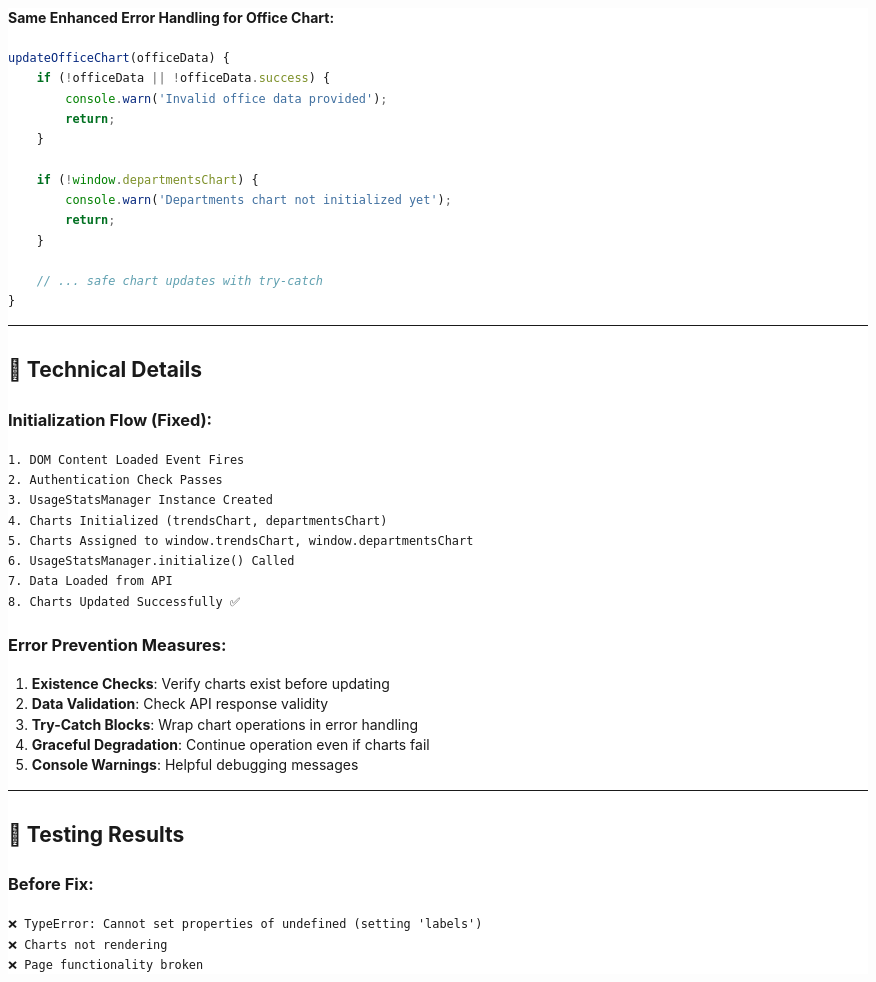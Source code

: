 #### **Same Enhanced Error Handling for Office Chart:**

```javascript
updateOfficeChart(officeData) {
    if (!officeData || !officeData.success) {
        console.warn('Invalid office data provided');
        return;
    }

    if (!window.departmentsChart) {
        console.warn('Departments chart not initialized yet');
        return;
    }

    // ... safe chart updates with try-catch
}
```

---

## 🔧 **Technical Details**

### **Initialization Flow (Fixed):**
```
1. DOM Content Loaded Event Fires
2. Authentication Check Passes
3. UsageStatsManager Instance Created
4. Charts Initialized (trendsChart, departmentsChart)
5. Charts Assigned to window.trendsChart, window.departmentsChart
6. UsageStatsManager.initialize() Called
7. Data Loaded from API
8. Charts Updated Successfully ✅
```

### **Error Prevention Measures:**
1. **Existence Checks**: Verify charts exist before updating
2. **Data Validation**: Check API response validity
3. **Try-Catch Blocks**: Wrap chart operations in error handling
4. **Graceful Degradation**: Continue operation even if charts fail
5. **Console Warnings**: Helpful debugging messages

---

## 🧪 **Testing Results**

### **Before Fix:**
```
❌ TypeError: Cannot set properties of undefined (setting 'labels')
❌ Charts not rendering
❌ Page functionality broken
```
